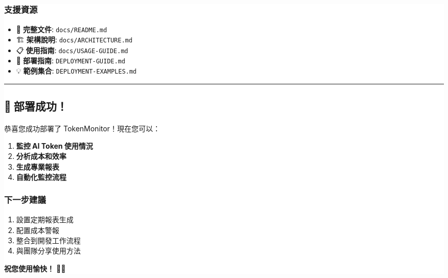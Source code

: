 ### 支援資源

- 📖 **完整文件**: `docs/README.md`
- 🏗️ **架構說明**: `docs/ARCHITECTURE.md`
- 📋 **使用指南**: `docs/USAGE-GUIDE.md`
- 🚀 **部署指南**: `DEPLOYMENT-GUIDE.md`
- 💡 **範例集合**: `DEPLOYMENT-EXAMPLES.md`

---

## 🎉 部署成功！

恭喜您成功部署了 TokenMonitor！現在您可以：

1. **監控 AI Token 使用情況**
2. **分析成本和效率**
3. **生成專業報表**
4. **自動化監控流程**

### 下一步建議

1. 設置定期報表生成
2. 配置成本警報
3. 整合到開發工作流程
4. 與團隊分享使用方法

**祝您使用愉快！** 🚀✨